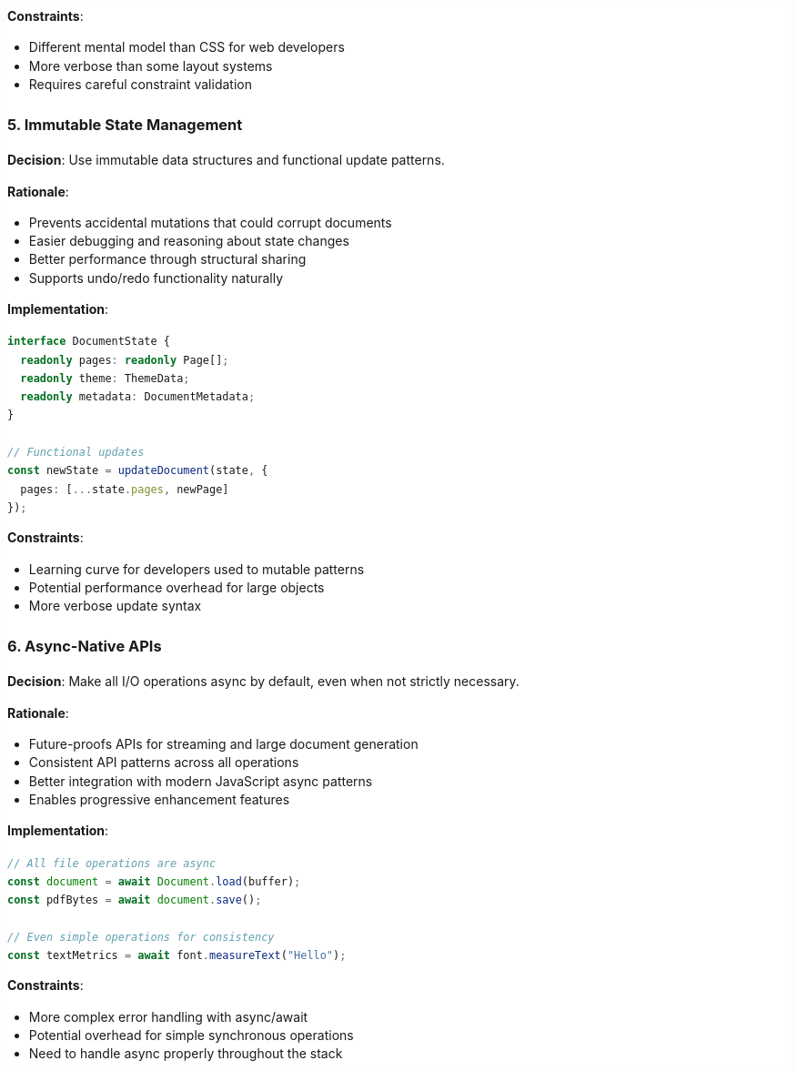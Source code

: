 **Constraints**:
- Different mental model than CSS for web developers
- More verbose than some layout systems
- Requires careful constraint validation

### **5. Immutable State Management**
**Decision**: Use immutable data structures and functional update patterns.

**Rationale**:
- Prevents accidental mutations that could corrupt documents
- Easier debugging and reasoning about state changes
- Better performance through structural sharing
- Supports undo/redo functionality naturally

**Implementation**:
```typescript
interface DocumentState {
  readonly pages: readonly Page[];
  readonly theme: ThemeData;
  readonly metadata: DocumentMetadata;
}

// Functional updates
const newState = updateDocument(state, {
  pages: [...state.pages, newPage]
});
```

**Constraints**:
- Learning curve for developers used to mutable patterns
- Potential performance overhead for large objects
- More verbose update syntax

### **6. Async-Native APIs**
**Decision**: Make all I/O operations async by default, even when not strictly necessary.

**Rationale**:
- Future-proofs APIs for streaming and large document generation
- Consistent API patterns across all operations
- Better integration with modern JavaScript async patterns
- Enables progressive enhancement features

**Implementation**:
```typescript
// All file operations are async
const document = await Document.load(buffer);
const pdfBytes = await document.save();

// Even simple operations for consistency
const textMetrics = await font.measureText("Hello");
```

**Constraints**:
- More complex error handling with async/await
- Potential overhead for simple synchronous operations
- Need to handle async properly throughout the stack
